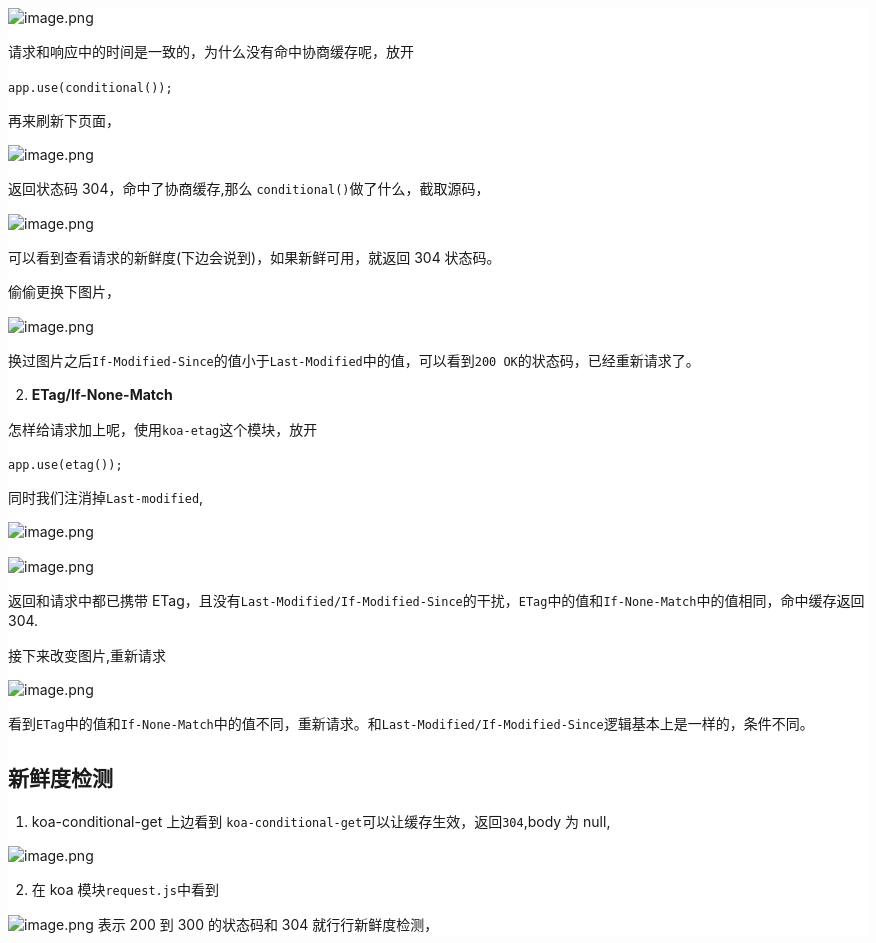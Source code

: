 ![image.png](https://p3-juejin.byteimg.com/tos-cn-i-k3u1fbpfcp/c9450c07222545c9886d5c8be34a07b6~tplv-k3u1fbpfcp-watermark.image)

请求和响应中的时间是一致的，为什么没有命中协商缓存呢，放开

```
app.use(conditional());
```

再来刷新下页面，

![image.png](https://p3-juejin.byteimg.com/tos-cn-i-k3u1fbpfcp/34e1b89854c449caa2295c981ce4c2fd~tplv-k3u1fbpfcp-watermark.image)

返回状态码 304，命中了协商缓存,那么 `conditional()`做了什么，截取源码，

![image.png](https://p6-juejin.byteimg.com/tos-cn-i-k3u1fbpfcp/f1ed4c2cd59146e7b3510facb3bbc27a~tplv-k3u1fbpfcp-watermark.image)

可以看到查看请求的新鲜度(下边会说到)，如果新鲜可用，就返回 304 状态码。

偷偷更换下图片，

![image.png](https://p3-juejin.byteimg.com/tos-cn-i-k3u1fbpfcp/1bcd091b22c64d3da4f2c431def8199c~tplv-k3u1fbpfcp-watermark.image)

换过图片之后`If-Modified-Since`的值小于`Last-Modified`中的值，可以看到`200 OK`的状态码，已经重新请求了。

2. **ETag/If-None-Match**

怎样给请求加上呢，使用`koa-etag`这个模块，放开

```
app.use(etag());
```

同时我们注消掉`Last-modified`,

![image.png](https://p9-juejin.byteimg.com/tos-cn-i-k3u1fbpfcp/8b8276a19cdf4dc39d4333af5a1f2461~tplv-k3u1fbpfcp-watermark.image)

![image.png](https://p9-juejin.byteimg.com/tos-cn-i-k3u1fbpfcp/066b00b8eede422f8fc1d2432a2b2ebd~tplv-k3u1fbpfcp-watermark.image)

返回和请求中都已携带 ETag，且没有`Last-Modified/If-Modified-Since`的干扰，`ETag`中的值和`If-None-Match`中的值相同，命中缓存返回 304.

接下来改变图片,重新请求

![image.png](https://p6-juejin.byteimg.com/tos-cn-i-k3u1fbpfcp/889d00859ac5471e88451ad69525aedc~tplv-k3u1fbpfcp-watermark.image)

看到`ETag`中的值和`If-None-Match`中的值不同，重新请求。和`Last-Modified/If-Modified-Since`逻辑基本上是一样的，条件不同。

## 新鲜度检测

1. koa-conditional-get
   上边看到 `koa-conditional-get`可以让缓存生效，返回`304`,body 为 null,

![image.png](https://p3-juejin.byteimg.com/tos-cn-i-k3u1fbpfcp/713de082d2f440eaa6d9fe4bb9f13b40~tplv-k3u1fbpfcp-watermark.image)

2. 在 koa 模块`request.js`中看到

![image.png](https://p9-juejin.byteimg.com/tos-cn-i-k3u1fbpfcp/01609b474def4e8aa5d907dd121ac7d7~tplv-k3u1fbpfcp-watermark.image)
表示 200 到 300 的状态码和 304 就行行新鲜度检测，
